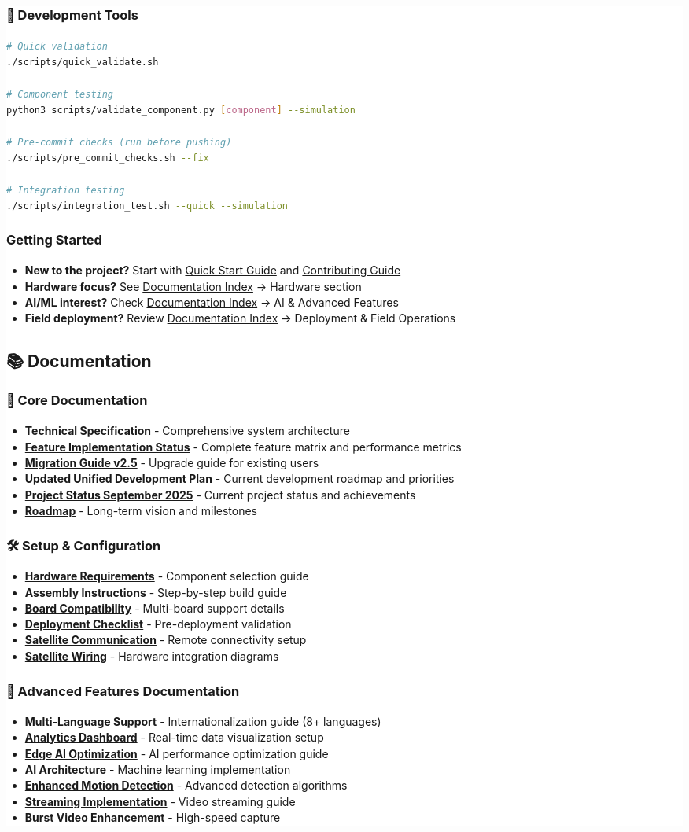 ### 🔧 Development Tools
```bash
# Quick validation
./scripts/quick_validate.sh

# Component testing
python3 scripts/validate_component.py [component] --simulation

# Pre-commit checks (run before pushing)
./scripts/pre_commit_checks.sh --fix

# Integration testing
./scripts/integration_test.sh --quick --simulation
```

### Getting Started
- **New to the project?** Start with [Quick Start Guide](QUICK_START.md) and [Contributing Guide](CONTRIBUTING.md)
- **Hardware focus?** See [Documentation Index](docs/README.md) → Hardware section
- **AI/ML interest?** Check [Documentation Index](docs/README.md) → AI & Advanced Features  
- **Field deployment?** Review [Documentation Index](docs/README.md) → Deployment & Field Operations

## 📚 Documentation

### 📖 Core Documentation
- **[Technical Specification](TECHNICAL_SPECIFICATION.md)** - Comprehensive system architecture
- **[Feature Implementation Status](FEATURE_IMPLEMENTATION_STATUS_SEPTEMBER_2025.md)** - Complete feature matrix and performance metrics
- **[Migration Guide v2.5](MIGRATION_GUIDE_V25.md)** - Upgrade guide for existing users
- **[Updated Unified Development Plan](UPDATED_UNIFIED_DEVELOPMENT_PLAN.md)** - Current development roadmap and priorities
- **[Project Status September 2025](PROJECT_STATUS_SEPTEMBER_2025.md)** - Current project status and achievements
- **[Roadmap](ROADMAP.md)** - Long-term vision and milestones

### 🛠️ Setup & Configuration  
- **[Hardware Requirements](docs/HARDWARE_REQUIREMENTS.md)** - Component selection guide
- **[Assembly Instructions](docs/ASSEMBLY_INSTRUCTIONS.md)** - Step-by-step build guide
- **[Board Compatibility](docs/board_compatibility.md)** - Multi-board support details
- **[Deployment Checklist](docs/DEPLOYMENT_CHECKLIST.md)** - Pre-deployment validation
- **[Satellite Communication](docs/SATELLITE_COMMUNICATION.md)** - Remote connectivity setup
- **[Satellite Wiring](docs/SATELLITE_WIRING_DIAGRAMS.md)** - Hardware integration diagrams

### 🔬 Advanced Features Documentation
- **[Multi-Language Support](docs/MULTI_LANGUAGE_SUPPORT.md)** - Internationalization guide (8+ languages)
- **[Analytics Dashboard](docs/ANALYTICS_DASHBOARD.md)** - Real-time data visualization setup
- **[Edge AI Optimization](docs/edge_ai_optimization_guide.md)** - AI performance optimization guide
- **[AI Architecture](docs/ai/ai_architecture.md)** - Machine learning implementation
- **[Enhanced Motion Detection](ENHANCED_MOTION_DETECTION_README.md)** - Advanced detection algorithms
- **[Streaming Implementation](docs/STREAMING_IMPLEMENTATION.md)** - Video streaming guide
- **[Burst Video Enhancement](BURST_VIDEO_ENHANCEMENT_README.md)** - High-speed capture
